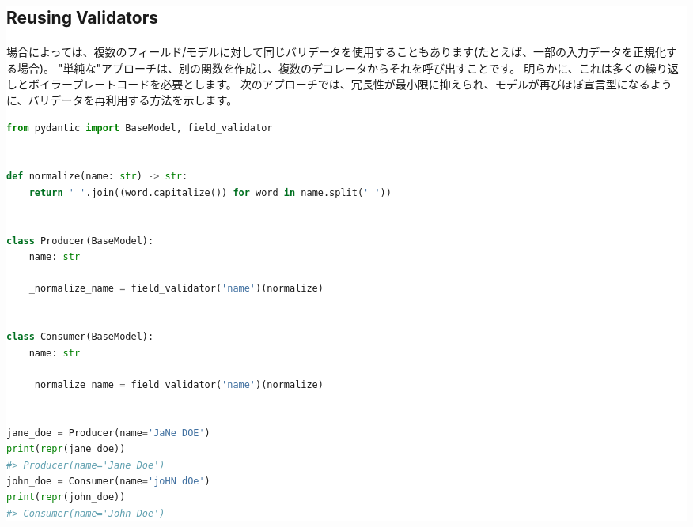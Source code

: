 ## Reusing Validators


場合によっては、複数のフィールド/モデルに対して同じバリデータを使用することもあります(たとえば、一部の入力データを正規化する場合)。
"単純な"アプローチは、別の関数を作成し、複数のデコレータからそれを呼び出すことです。
明らかに、これは多くの繰り返しとボイラープレートコードを必要とします。
次のアプローチでは、冗長性が最小限に抑えられ、モデルが再びほぼ宣言型になるように、バリデータを再利用する方法を示します。

```py
from pydantic import BaseModel, field_validator


def normalize(name: str) -> str:
    return ' '.join((word.capitalize()) for word in name.split(' '))


class Producer(BaseModel):
    name: str

    _normalize_name = field_validator('name')(normalize)


class Consumer(BaseModel):
    name: str

    _normalize_name = field_validator('name')(normalize)


jane_doe = Producer(name='JaNe DOE')
print(repr(jane_doe))
#> Producer(name='Jane Doe')
john_doe = Consumer(name='joHN dOe')
print(repr(john_doe))
#> Consumer(name='John Doe')
```
